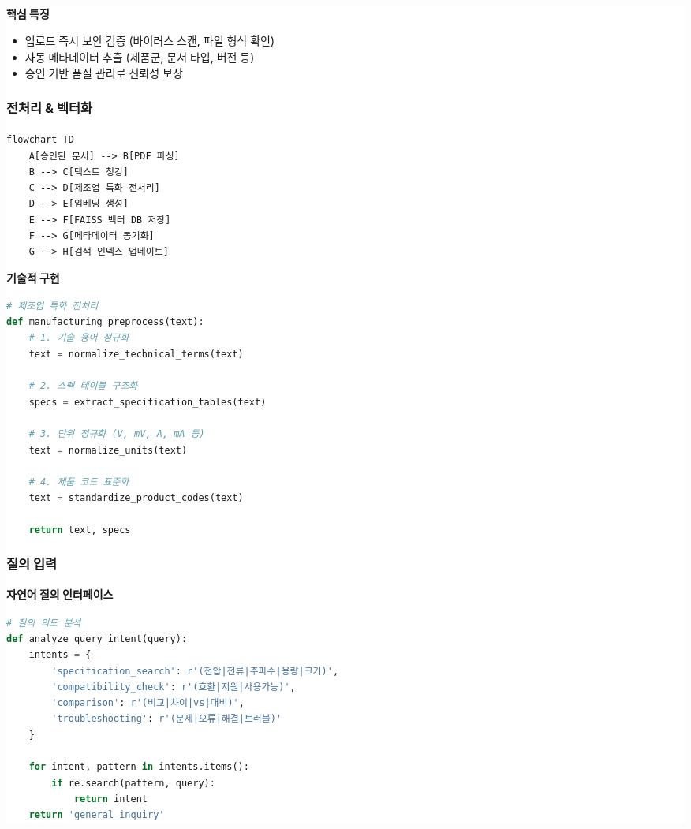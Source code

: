 **핵심 특징**
- 업로드 즉시 보안 검증 (바이러스 스캔, 파일 형식 확인)
- 자동 메타데이터 추출 (제품군, 문서 타입, 버전 등)
- 승인 기반 품질 관리로 신뢰성 보장

### 전처리 & 벡터화

```mermaid
flowchart TD
    A[승인된 문서] --> B[PDF 파싱]
    B --> C[텍스트 청킹]
    C --> D[제조업 특화 전처리]
    D --> E[임베딩 생성]
    E --> F[FAISS 벡터 DB 저장]
    F --> G[메타데이터 동기화]
    G --> H[검색 인덱스 업데이트]
```

**기술적 구현**
```python
# 제조업 특화 전처리
def manufacturing_preprocess(text):
    # 1. 기술 용어 정규화
    text = normalize_technical_terms(text)

    # 2. 스펙 테이블 구조화
    specs = extract_specification_tables(text)

    # 3. 단위 정규화 (V, mV, A, mA 등)
    text = normalize_units(text)

    # 4. 제품 코드 표준화
    text = standardize_product_codes(text)

    return text, specs
```

### 질의 입력

**자연어 질의 인터페이스**
```python
# 질의 의도 분석
def analyze_query_intent(query):
    intents = {
        'specification_search': r'(전압|전류|주파수|용량|크기)',
        'compatibility_check': r'(호환|지원|사용가능)',
        'comparison': r'(비교|차이|vs|대비)',
        'troubleshooting': r'(문제|오류|해결|트러블)'
    }

    for intent, pattern in intents.items():
        if re.search(pattern, query):
            return intent
    return 'general_inquiry'
```
